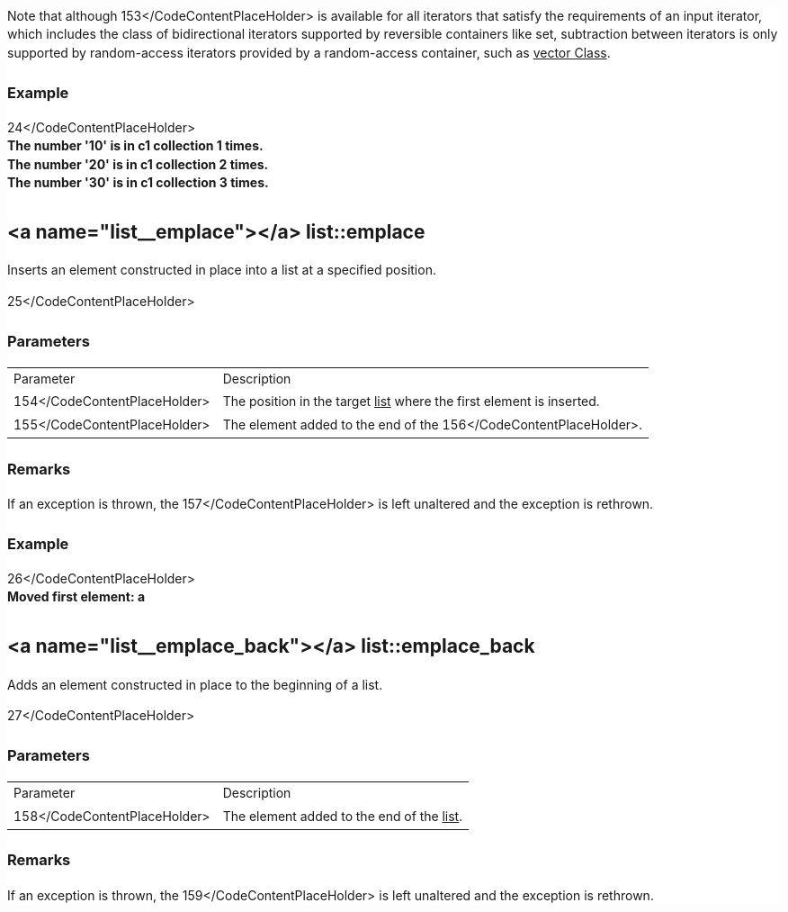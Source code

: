  Note that although <CodeContentPlaceHolder>153\</CodeContentPlaceHolder> is available for all iterators that satisfy the requirements of an input iterator, which includes the class of bidirectional iterators supported by reversible containers like set, subtraction between iterators is only supported by random-access iterators provided by a random-access container, such as [vector Class](../vs140/vector-class.md).  
  
### Example  
  
<CodeContentPlaceHolder>24\</CodeContentPlaceHolder>  
 **The number '10' is in c1 collection 1 times.**  
**The number '20' is in c1 collection 2 times.**  
**The number '30' is in c1 collection 3 times.**    
##  \<a name="list__emplace">\</a>  list::emplace  
 Inserts an element constructed in place into a list at a specified position.  
  
<CodeContentPlaceHolder>25\</CodeContentPlaceHolder>  
### Parameters  
  
|||  
|-|-|  
|Parameter|Description|  
|<CodeContentPlaceHolder>154\</CodeContentPlaceHolder>|The position in the target [list](../vs140/list-class.md) where the first element is inserted.|  
|<CodeContentPlaceHolder>155\</CodeContentPlaceHolder>|The element added to the end of the <CodeContentPlaceHolder>156\</CodeContentPlaceHolder>.|  
  
### Remarks  
 If an exception is thrown, the <CodeContentPlaceHolder>157\</CodeContentPlaceHolder> is left unaltered and the exception is rethrown.  
  
### Example  
  
<CodeContentPlaceHolder>26\</CodeContentPlaceHolder>  
  **Moved first element: a**    
##  \<a name="list__emplace_back">\</a>  list::emplace_back  
 Adds an element constructed in place to the beginning of a list.  
  
<CodeContentPlaceHolder>27\</CodeContentPlaceHolder>  
### Parameters  
  
|||  
|-|-|  
|Parameter|Description|  
|<CodeContentPlaceHolder>158\</CodeContentPlaceHolder>|The element added to the end of the [list](../vs140/list-class.md).|  
  
### Remarks  
 If an exception is thrown, the <CodeContentPlaceHolder>159\</CodeContentPlaceHolder> is left unaltered and the exception is rethrown.  
  